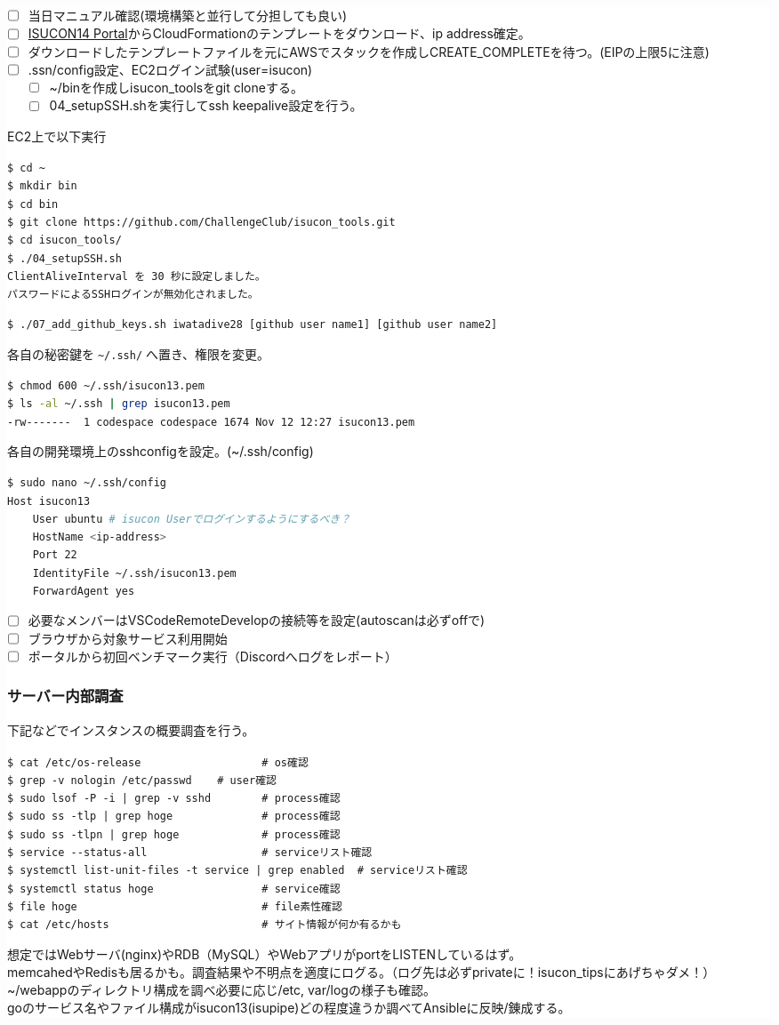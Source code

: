 - [ ] 当日マニュアル確認(環境構築と並行して分担しても良い)
- [ ] [ISUCON14 Portal](https://portal.isucon.net)からCloudFormationのテンプレートをダウンロード、ip address確定。
- [ ] ダウンロードしたテンプレートファイルを元にAWSでスタックを作成しCREATE_COMPLETEを待つ。(EIPの上限5に注意)
- [ ] .ssn/config設定、EC2ログイン試験(user=isucon)
  - [ ] ~/binを作成しisucon_toolsをgit cloneする。
  - [ ] 04_setupSSH.shを実行してssh keepalive設定を行う。  

EC2上で以下実行
```
$ cd ~
$ mkdir bin
$ cd bin
$ git clone https://github.com/ChallengeClub/isucon_tools.git
$ cd isucon_tools/
$ ./04_setupSSH.sh
ClientAliveInterval を 30 秒に設定しました。
パスワードによるSSHログインが無効化されました。
```
```bash
$ ./07_add_github_keys.sh iwatadive28 [github user name1] [github user name2]
```


各自の秘密鍵を `~/.ssh/` へ置き、権限を変更。
```bash
$ chmod 600 ~/.ssh/isucon13.pem
$ ls -al ~/.ssh | grep isucon13.pem
-rw-------  1 codespace codespace 1674 Nov 12 12:27 isucon13.pem
```

各自の開発環境上のsshconfigを設定。(~/.ssh/config)
```bash
$ sudo nano ~/.ssh/config
Host isucon13 
    User ubuntu # isucon Userでログインするようにするべき？
    HostName <ip-address>
    Port 22
    IdentityFile ~/.ssh/isucon13.pem
    ForwardAgent yes
```

  - [ ] 必要なメンバーはVSCodeRemoteDevelopの接続等を設定(autoscanは必ずoffで)
- [ ] ブラウザから対象サービス利用開始
- [ ] ポータルから初回ベンチマーク実行（Discordへログをレポート）

### サーバー内部調査
下記などでインスタンスの概要調査を行う。  

```
$ cat /etc/os-release                   # os確認  
$ grep -v nologin /etc/passwd    # user確認  
$ sudo lsof -P -i | grep -v sshd        # process確認
$ sudo ss -tlp | grep hoge              # process確認
$ sudo ss -tlpn | grep hoge             # process確認
$ service --status-all                  # serviceリスト確認
$ systemctl list-unit-files -t service | grep enabled  # serviceリスト確認
$ systemctl status hoge                 # service確認
$ file hoge                             # file素性確認
$ cat /etc/hosts                        # サイト情報が何か有るかも
```
想定ではWebサーバ(nginx)やRDB（MySQL）やWebアプリがportをLISTENしているはず。  
memcahedやRedisも居るかも。調査結果や不明点を適度にログる。（ログ先は必ずprivateに！isucon_tipsにあげちゃダメ！）  
~/webappのディレクトリ構成を調べ必要に応じ/etc, var/logの様子も確認。  
goのサービス名やファイル構成がisucon13(isupipe)どの程度違うか調べてAnsibleに反映/錬成する。 
